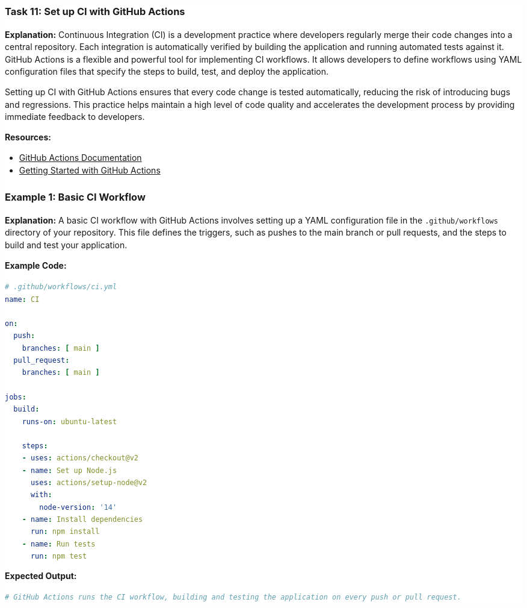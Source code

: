 ### Task 11: Set up CI with GitHub Actions

**Explanation:**
Continuous Integration (CI) is a development practice where developers regularly merge their code changes into a central repository. Each integration is automatically verified by building the application and running automated tests against it. GitHub Actions is a flexible and powerful tool for implementing CI workflows. It allows developers to define workflows using YAML configuration files that specify the steps to build, test, and deploy the application.

Setting up CI with GitHub Actions ensures that every code change is tested automatically, reducing the risk of introducing bugs and regressions. This practice helps maintain a high level of code quality and accelerates the development process by providing immediate feedback to developers.

**Resources:**
- [GitHub Actions Documentation](https://docs.github.com/en/actions)
- [Getting Started with GitHub Actions](https://docs.github.com/en/actions/quickstart)

### Example 1: Basic CI Workflow

**Explanation:**
A basic CI workflow with GitHub Actions involves setting up a YAML configuration file in the `.github/workflows` directory of your repository. This file defines the triggers, such as pushes to the main branch or pull requests, and the steps to build and test your application.

**Example Code:**
```yaml
# .github/workflows/ci.yml
name: CI

on:
  push:
    branches: [ main ]
  pull_request:
    branches: [ main ]

jobs:
  build:
    runs-on: ubuntu-latest

    steps:
    - uses: actions/checkout@v2
    - name: Set up Node.js
      uses: actions/setup-node@v2
      with:
        node-version: '14'
    - name: Install dependencies
      run: npm install
    - name: Run tests
      run: npm test
```
**Expected Output:**
```sh
# GitHub Actions runs the CI workflow, building and testing the application on every push or pull request.
```
